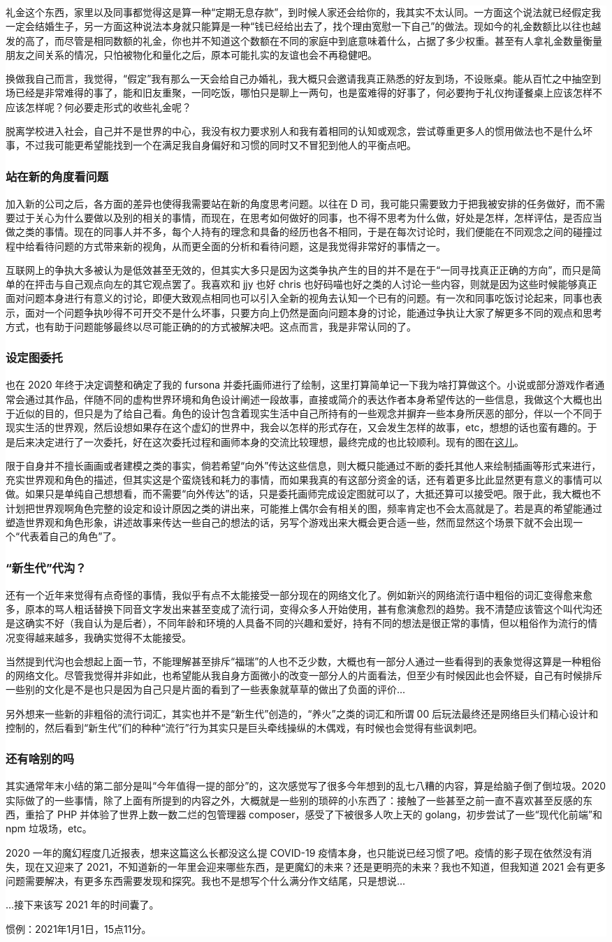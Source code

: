 礼金这个东西，家里以及同事都觉得这是算一种“定期无息存款”，到时候人家还会给你的，我其实不太认同。一方面这个说法就已经假定我一定会结婚生子，另一方面这种说法本身就只能算是一种“钱已经给出去了，找个理由宽慰一下自己”的做法。现如今的礼金数额比以往也越发的高了，而尽管是相同数额的礼金，你也并不知道这个数额在不同的家庭中到底意味着什么，占据了多少权重。甚至有人拿礼金数量衡量朋友之间关系的情况，只怕被物化和量化之后，原本可能扎实的友谊也会不再稳健吧。

换做我自己而言，我觉得，“假定”我有那么一天会给自己办婚礼，我大概只会邀请我真正熟悉的好友到场，不设账桌。能从百忙之中抽空到场已经是非常难得的事了，能和旧友重聚，一同吃饭，哪怕只是聊上一两句，也是蛮难得的好事了，何必要拘于礼仪拘谨餐桌上应该怎样不应该怎样呢？何必要走形式的收些礼金呢？

脱离学校进入社会，自己并不是世界的中心，我没有权力要求别人和我有着相同的认知或观念，尝试尊重更多人的惯用做法也不是什么坏事，不过我可能更希望能找到一个在满足我自身偏好和习惯的同时又不冒犯到他人的平衡点吧。

### 站在新的角度看问题

加入新的公司之后，各方面的差异也使得我需要站在新的角度思考问题。以往在 D 司，我可能只需要致力于把我被安排的任务做好，而不需要过于关心为什么要做以及别的相关的事情，而现在，在思考如何做好的同事，也不得不思考为什么做，好处是怎样，怎样评估，是否应当做之类的事情。现在的同事人并不多，每个人持有的理念和具备的经历也各不相同，于是在每次讨论时，我们便能在不同观念之间的碰撞过程中给看待问题的方式带来新的视角，从而更全面的分析和看待问题，这是我觉得非常好的事情之一。

互联网上的争执大多被认为是低效甚至无效的，但其实大多只是因为这类争执产生的目的并不是在于“一同寻找真正正确的方向”，而只是简单的在抨击与自己观点向左的其它观点罢了。我喜欢和 jjy 也好 chris 也好码喵也好之类的人讨论一些内容，则就是因为这些时候能够真正面对问题本身进行有意义的讨论，即便大致观点相同也可以引入全新的视角去认知一个已有的问题。有一次和同事吃饭讨论起来，同事也表示，面对一个问题争执吵得不可开交不是什么坏事，只要方向上仍然是面向问题本身的讨论，能通过争执让大家了解更多不同的观点和思考方式，也有助于问题能够最终以尽可能正确的的方式被解决吧。这点而言，我是非常认同的了。

### 设定图委托

也在 2020 年终于决定调整和确定了我的 fursona 并委托画师进行了绘制，这里打算简单记一下我为啥打算做这个。小说或部分游戏作者通常会通过其作品，伴随不同的虚构世界环境和角色设计阐述一段故事，直接或简介的表达作者本身希望传达的一些信息，我做这个大概也出于近似的目的，但只是为了给自己看。角色的设计包含着现实生活中自己所持有的一些观念并摒弃一些本身所厌恶的部分，伴以一个不同于现实生活的世界观，然后设想如果存在这个虚幻的世界中，我会以怎样的形式存在，又会发生怎样的故事，etc，想想的话也蛮有趣的。于是后来决定进行了一次委托，好在这次委托过程和画师本身的交流比较理想，最终完成的也比较顺利。现有的图在[这儿](https://twitter.com/BLumiaW/status/1324310902254960640)。

限于自身并不擅长画画或者建模之类的事实，倘若希望“向外”传达这些信息，则大概只能通过不断的委托其他人来绘制插画等形式来进行，充实世界观和角色的描述，但其实这是个蛮烧钱和耗力的事情，而如果我真的有这部分资金的话，还有着更多比此显然更有意义的事情可以做。如果只是单纯自己想想看，而不需要“向外传达”的话，只是委托画师完成设定图就可以了，大抵还算可以接受吧。限于此，我大概也不计划把世界观啊角色完整的设定和设计原因之类的讲出来，可能推上偶尔会有相关的图，频率肯定也不会太高就是了。若是真的希望能通过塑造世界观和角色形象，讲述故事来传达一些自己的想法的话，另写个游戏出来大概会更合适一些，然而显然这个场景下就不会出现一个“代表着自己的角色”了。

### “新生代”代沟？

还有一个近年来觉得有点奇怪的事情，我似乎有点不太能接受一部分现在的网络文化了。例如新兴的网络流行语中粗俗的词汇变得愈来愈多，原本的骂人粗话替换下同音文字发出来甚至变成了流行词，变得众多人开始使用，甚有愈演愈烈的趋势。我不清楚应该管这个叫代沟还是这确实不好（我自认为是后者），不同年龄和环境的人具备不同的兴趣和爱好，持有不同的想法是很正常的事情，但以粗俗作为流行的情况变得越来越多，我确实觉得不太能接受。

当然提到代沟也会想起上面一节，不能理解甚至排斥“福瑞”的人也不乏少数，大概也有一部分人通过一些看得到的表象觉得这算是一种粗俗的网络文化。尽管我觉得并非如此，也希望能从我自身方面微小的改变一部分人的片面看法，但至少有时候因此也会怀疑，自己有时候排斥一些别的文化是不是也只是因为自己只是片面的看到了一些表象就草草的做出了负面的评价...

另外想来一些新的非粗俗的流行词汇，其实也并不是“新生代”创造的，“养火”之类的词汇和所谓 00 后玩法最终还是网络巨头们精心设计和控制的，然后看到“新生代”们的种种“流行”行为其实只是巨头牵线操纵的木偶戏，有时候也会觉得有些讽刺吧。

### 还有啥别的吗

其实通常年末小结的第二部分是叫“今年值得一提的部分”的，这次感觉写了很多今年想到的乱七八糟的内容，算是给脑子倒了倒垃圾。2020 实际做了的一些事情，除了上面有所提到的内容之外，大概就是一些别的琐碎的小东西了：接触了一些甚至之前一直不喜欢甚至反感的东西，重拾了 PHP 并体验了世界上数一数二烂的包管理器 composer，感受了下被很多人吹上天的 golang，初步尝试了一些“现代化前端”和 npm 垃圾场，etc。

2020 一年的魔幻程度几近报表，想来这篇这么长都没这么提 COVID-19 疫情本身，也只能说已经习惯了吧。疫情的影子现在依然没有消失，现在又迎来了 2021，不知道新的一年里会迎来哪些东西，是更魔幻的未来？还是更明亮的未来？我也不知道，但我知道 2021 会有更多问题需要解决，有更多东西需要发现和探究。我也不是想写个什么满分作文结尾，只是想说...

...接下来该写 2021 年的时间囊了。

惯例：2021年1月1日，15点11分。
